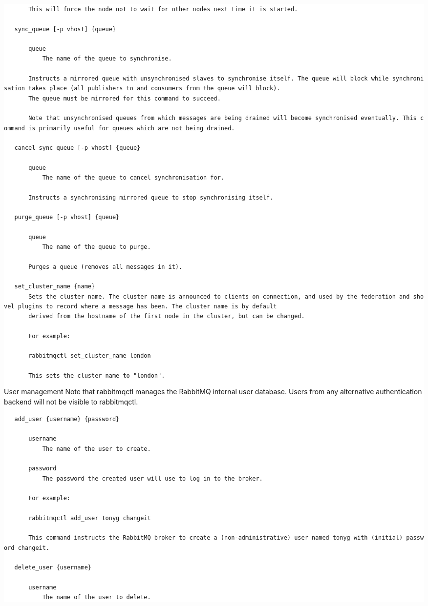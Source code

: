            This will force the node not to wait for other nodes next time it is started.

       sync_queue [-p vhost] {queue}

           queue
               The name of the queue to synchronise.

           Instructs a mirrored queue with unsynchronised slaves to synchronise itself. The queue will block while synchronisation takes place (all publishers to and consumers from the queue will block).
           The queue must be mirrored for this command to succeed.

           Note that unsynchronised queues from which messages are being drained will become synchronised eventually. This command is primarily useful for queues which are not being drained.

       cancel_sync_queue [-p vhost] {queue}

           queue
               The name of the queue to cancel synchronisation for.

           Instructs a synchronising mirrored queue to stop synchronising itself.

       purge_queue [-p vhost] {queue}

           queue
               The name of the queue to purge.

           Purges a queue (removes all messages in it).

       set_cluster_name {name}
           Sets the cluster name. The cluster name is announced to clients on connection, and used by the federation and shovel plugins to record where a message has been. The cluster name is by default
           derived from the hostname of the first node in the cluster, but can be changed.

           For example:

           rabbitmqctl set_cluster_name london

           This sets the cluster name to "london".

   User management
       Note that rabbitmqctl manages the RabbitMQ internal user database. Users from any alternative authentication backend will not be visible to rabbitmqctl.

       add_user {username} {password}

           username
               The name of the user to create.

           password
               The password the created user will use to log in to the broker.

           For example:

           rabbitmqctl add_user tonyg changeit

           This command instructs the RabbitMQ broker to create a (non-administrative) user named tonyg with (initial) password changeit.

       delete_user {username}

           username
               The name of the user to delete.
